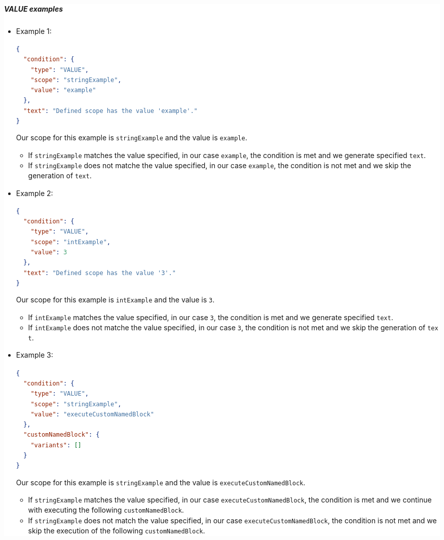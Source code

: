##### **VALUE examples**

- Example 1:
  ```json
  {
    "condition": {
      "type": "VALUE",
      "scope": "stringExample",
      "value": "example"
    },
    "text": "Defined scope has the value 'example'."
  }
  ```
  Our scope for this example is ```stringExample``` and the value is ```example```. 
  - If ```stringExample``` matches the value specified, in our case ```example```, the condition is met and we generate specified ```text```.
  - If ```stringExample``` does not matche the value specified, in our case ```example```, the condition is not met and we skip the generation of ```text```.

- Example 2:
  ```json
  {
    "condition": {
      "type": "VALUE",
      "scope": "intExample",
      "value": 3
    },
    "text": "Defined scope has the value '3'."
  }
  ```
  Our scope for this example is ```intExample``` and the value is ```3```. 
  - If ```intExample``` matches the value specified, in our case ```3```, the condition is met and we generate specified ```text```.
  - If ```intExample``` does not matche the value specified, in our case ```3```, the condition is not met and we skip the generation of ```text```.

- Example 3:
  ```json
  {
    "condition": {
      "type": "VALUE",
      "scope": "stringExample",
      "value": "executeCustomNamedBlock"
    },
    "customNamedBlock": {
      "variants": []
    }
  }
  ```
  Our scope for this example is ```stringExample``` and the value is ```executeCustomNamedBlock```.
  - If ```stringExample``` matches the value specified, in our case ```executeCustomNamedBlock```, the condition is met and we continue with executing the following ```customNamedBlock```.
  - If ```stringExample``` does not match the value specified, in our case ```executeCustomNamedBlock```, the condition is not met and we skip the execution of the following ```customNamedBlock```.

